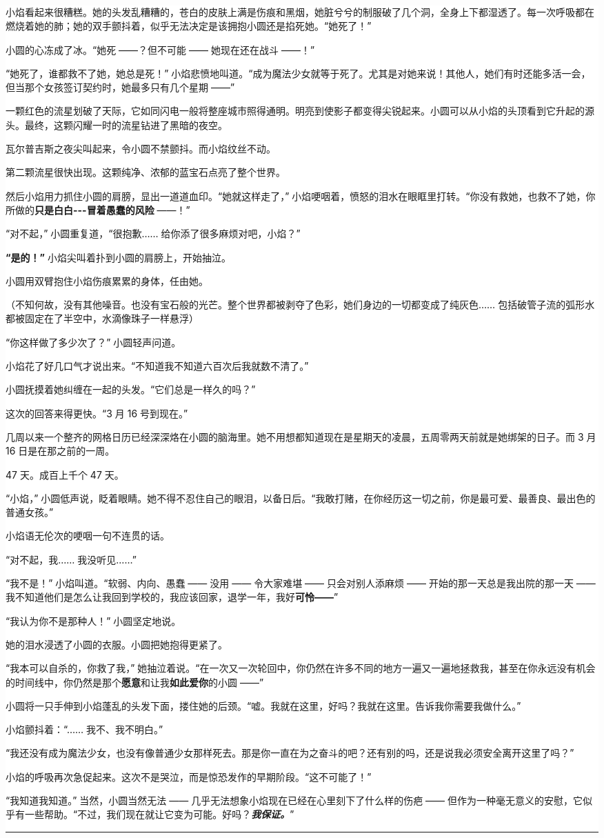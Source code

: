 小焰看起来很糟糕。她的头发乱糟糟的，苍白的皮肤上满是伤痕和黑烟，她脏兮兮的制服破了几个洞，全身上下都湿透了。每一次呼吸都在燃烧着她的肺；她的双手颤抖着，似乎无法决定是该拥抱小圆还是掐死她。“她死了！”

小圆的心冻成了冰。“她死 ——？但不可能 —— 她现在还在战斗 ——！”

“她死了，谁都救不了她，她总是死！” 小焰悲愤地叫道。“成为魔法少女就等于死了。尤其是对她来说！其他人，她们有时还能多活一会，但当那个女孩签订契约时，她最多只有几个星期 ——”

一颗红色的流星划破了天际，它如同闪电一般将整座城市照得通明。明亮到使影子都变得尖锐起来。小圆可以从小焰的头顶看到它升起的源头。最终，这颗闪耀一时的流星钻进了黑暗的夜空。

瓦尔普吉斯之夜尖叫起来，令小圆不禁颤抖。而小焰纹丝不动。

第二颗流星很快出现。这颗纯净、浓郁的蓝宝石点亮了整个世界。

然后小焰用力抓住小圆的肩膀，显出一道道血印。“她就这样走了，” 小焰哽咽着，愤怒的泪水在眼眶里打转。“你没有救她，也救不了她，你所做的**只是白白---冒着愚蠢的风险** ——！”

“对不起，” 小圆重复道，“很抱歉…… 给你添了很多麻烦对吧，小焰？”

**“是的！”** 小焰尖叫着扑到小圆的肩膀上，开始抽泣。

小圆用双臂抱住小焰伤痕累累的身体，任由她。

（不知何故，没有其他噪音。也没有宝石般的光芒。整个世界都被剥夺了色彩，她们身边的一切都变成了纯灰色…… 包括破管子流的弧形水都被固定在了半空中，水滴像珠子一样悬浮）

“你这样做了多少次了？” 小圆轻声问道。

小焰花了好几口气才说出来。“不知道我不知道六百次后我就数不清了。”

小圆抚摸着她纠缠在一起的头发。“它们总是一样久的吗？”

这次的回答来得更快。“3 月 16 号到现在。”

几周以来一个整齐的网格日历已经深深烙在小圆的脑海里。她不用想都知道现在是星期天的凌晨，五周零两天前就是她绑架的日子。而 3 月 16 日是在那之前的一周。

47 天。成百上千个 47 天。

“小焰，” 小圆低声说，眨着眼睛。她不得不忍住自己的眼泪，以备日后。“我敢打赌，在你经历这一切之前，你是最可爱、最善良、最出色的普通女孩。”

小焰语无伦次的哽咽一句不连贯的话。

“对不起，我…… 我没听见……”

“我不是！” 小焰叫道。“软弱、内向、愚蠢 —— 没用 —— 令大家难堪 —— 只会对别人添麻烦 —— 开始的那一天总是我出院的那一天 —— 我不知道他们是怎么让我回到学校的，我应该回家，退学一年，我好**可怜——**”

“我认为你不是那种人！” 小圆坚定地说。

她的泪水浸透了小圆的衣服。小圆把她抱得更紧了。

“我本可以自杀的，你救了我，” 她抽泣着说。“在一次又一次轮回中，你仍然在许多不同的地方一遍又一遍地拯救我，甚至在你永远没有机会的时间线中，你仍然是那个**愿意**和让我**如此爱你**的小圆 ——”

小圆将一只手伸到小焰蓬乱的头发下面，搂住她的后颈。“嘘。我就在这里，好吗？我就在这里。告诉我你需要我做什么。”

小焰颤抖着：“…… 我不、我不明白。”

“我还没有成为魔法少女，也没有像普通少女那样死去。那是你一直在为之奋斗的吧？还有别的吗，还是说我必须安全离开这里了吗？”

小焰的呼吸再次急促起来。这次不是哭泣，而是惊恐发作的早期阶段。“这不可能了！”

“我知道我知道。” 当然，小圆当然无法 —— 几乎无法想象小焰现在已经在心里刻下了什么样的伤疤 —— 但作为一种毫无意义的安慰，它似乎有一些帮助。“不过，我们现在就让它变为可能。好吗？_**我保证。**_”

---
